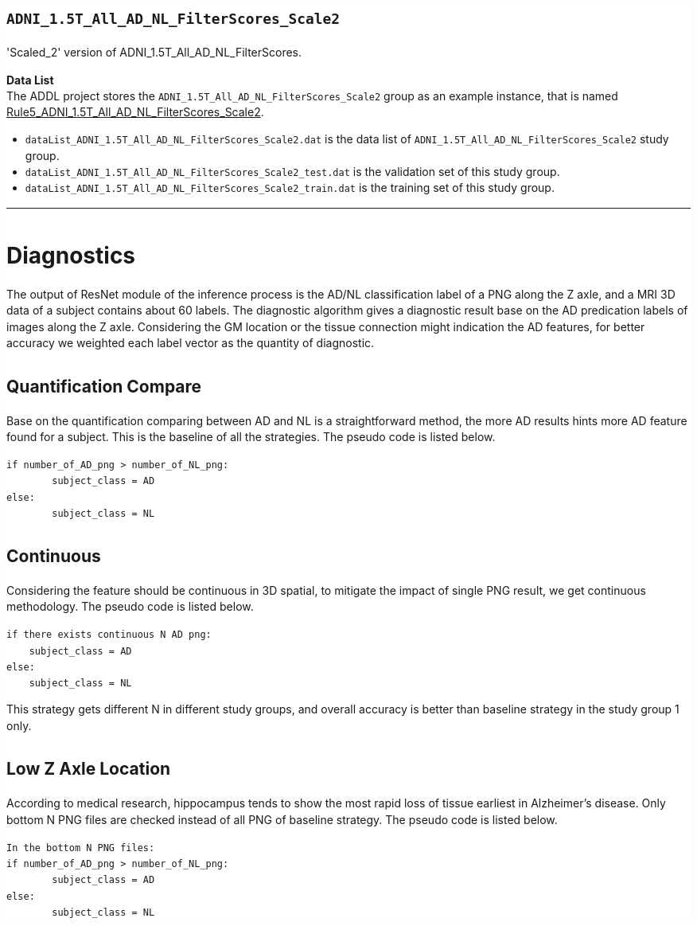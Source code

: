 ## `ADNI_1.5T_All_AD_NL_FilterScores_Scale2`
'Scaled_2' version of ADNI_1.5T_All_AD_NL_FilterScores.

**Data List**<br>
The ADDL project stores the `ADNI_1.5T_All_AD_NL_FilterScores_Scale2` group as an example instance, that is named  [Rule5_ADNI_1.5T_All_AD_NL_FilterScores_Scale2](..\examples\Rule5_ADNI_1.5T_All_AD_NL_FilterScores_Scale2).
* `dataList_ADNI_1.5T_All_AD_NL_FilterScores_Scale2.dat` is the data list of `ADNI_1.5T_All_AD_NL_FilterScores_Scale2` study group.
* `dataList_ADNI_1.5T_All_AD_NL_FilterScores_Scale2_test.dat` is the validation set of this study group.
* `dataList_ADNI_1.5T_All_AD_NL_FilterScores_Scale2_train.dat` is the training set of this study group.

----

# Diagnostics
The output of ResNet module of the inference process is the AD/NL classification label of a PNG along the Z axle, and a MRI 3D data of a subject contains about 60 labels. The diagnostic algorithm gives a diagnostic result base on the AD predication labels of images along the Z axle. Considering the GM location or the tissue connection might indication the AD features, for better accuracy we weighted each label vector as the quantity of diagnostic.

## Quantification Compare
Base on the quantification comparing between AD and NL is a straightforward method, the more AD results hints more AD feature found for a subject. This is the baseline of all the strategies. The pseudo code is listed below.
```
if number_of_AD_png > number_of_NL_png:
		subject_class = AD
else:
		subject_class = NL

```

## Continuous
Considering the feature should be continuous in 3D spatial, to mitigate the impact of single PNG result, we get continuous methodology. The pseudo code is listed below.
```
if there exists continuous N AD png:
	subject_class = AD
else:
	subject_class = NL

```

This strategy gets different N in different study groups, and overall accuracy is better than baseline strategy in the study group 1 only.

## Low Z Axle Location
According to medical research, hippocampus tends to show the most rapid loss of tissue earliest in Alzheimer’s disease. Only bottom N PNG files are checked instead of all PNG of baseline strategy. The pseudo code is listed below.
```
In the bottom N PNG files:
if number_of_AD_png > number_of_NL_png:
		subject_class = AD
else:
		subject_class = NL
```
